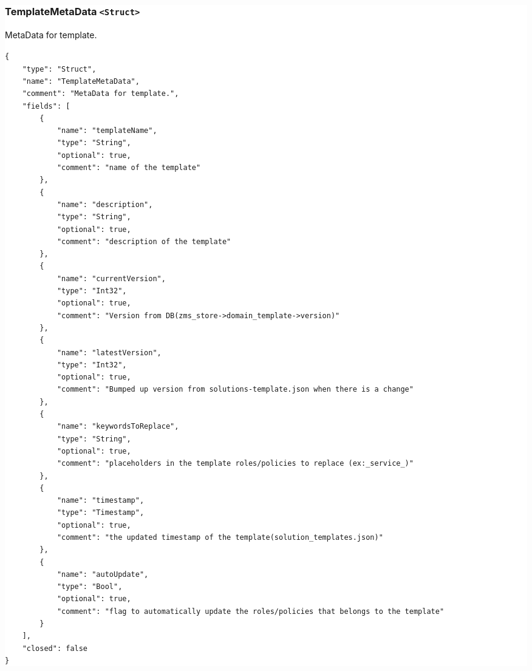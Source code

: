 ### TemplateMetaData `<Struct>`

MetaData for template.


```
{
    "type": "Struct",
    "name": "TemplateMetaData",
    "comment": "MetaData for template.",
    "fields": [
        {
            "name": "templateName",
            "type": "String",
            "optional": true,
            "comment": "name of the template"
        },
        {
            "name": "description",
            "type": "String",
            "optional": true,
            "comment": "description of the template"
        },
        {
            "name": "currentVersion",
            "type": "Int32",
            "optional": true,
            "comment": "Version from DB(zms_store->domain_template->version)"
        },
        {
            "name": "latestVersion",
            "type": "Int32",
            "optional": true,
            "comment": "Bumped up version from solutions-template.json when there is a change"
        },
        {
            "name": "keywordsToReplace",
            "type": "String",
            "optional": true,
            "comment": "placeholders in the template roles/policies to replace (ex:_service_)"
        },
        {
            "name": "timestamp",
            "type": "Timestamp",
            "optional": true,
            "comment": "the updated timestamp of the template(solution_templates.json)"
        },
        {
            "name": "autoUpdate",
            "type": "Bool",
            "optional": true,
            "comment": "flag to automatically update the roles/policies that belongs to the template"
        }
    ],
    "closed": false
}
```
